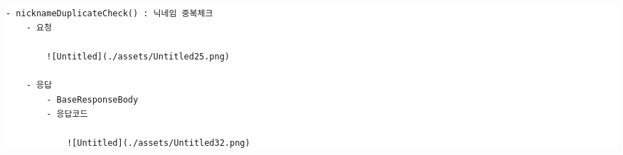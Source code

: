     - nicknameDuplicateCheck() : 닉네임 중복체크
        - 요청

            ![Untitled](./assets/Untitled25.png)

        - 응답
            - BaseResponseBody
            - 응답코드

                ![Untitled](./assets/Untitled32.png)
